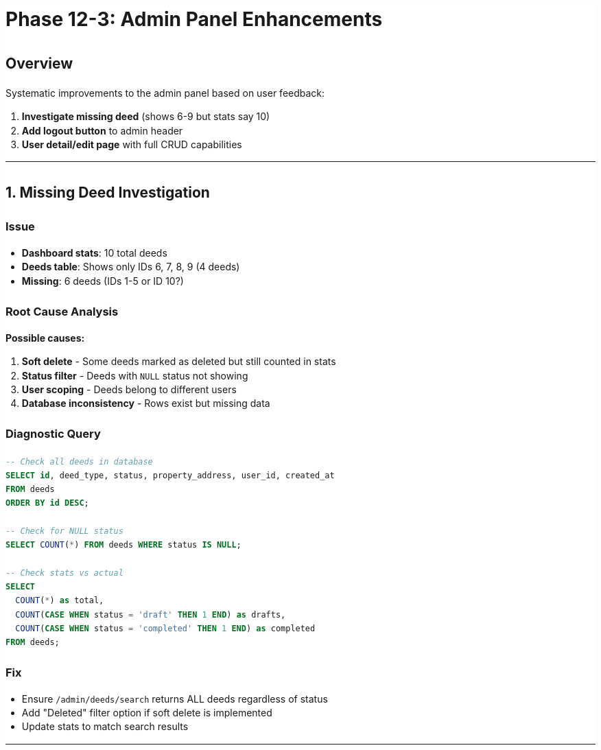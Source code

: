 # Phase 12-3: Admin Panel Enhancements

## Overview
Systematic improvements to the admin panel based on user feedback:
1. **Investigate missing deed** (shows 6-9 but stats say 10)
2. **Add logout button** to admin header
3. **User detail/edit page** with full CRUD capabilities

---

## 1. Missing Deed Investigation

### Issue
- **Dashboard stats**: 10 total deeds
- **Deeds table**: Shows only IDs 6, 7, 8, 9 (4 deeds)
- **Missing**: 6 deeds (IDs 1-5 or ID 10?)

### Root Cause Analysis
**Possible causes:**
1. **Soft delete** - Some deeds marked as deleted but still counted in stats
2. **Status filter** - Deeds with `NULL` status not showing
3. **User scoping** - Deeds belong to different users
4. **Database inconsistency** - Rows exist but missing data

### Diagnostic Query
```sql
-- Check all deeds in database
SELECT id, deed_type, status, property_address, user_id, created_at
FROM deeds
ORDER BY id DESC;

-- Check for NULL status
SELECT COUNT(*) FROM deeds WHERE status IS NULL;

-- Check stats vs actual
SELECT 
  COUNT(*) as total,
  COUNT(CASE WHEN status = 'draft' THEN 1 END) as drafts,
  COUNT(CASE WHEN status = 'completed' THEN 1 END) as completed
FROM deeds;
```

### Fix
- Ensure `/admin/deeds/search` returns ALL deeds regardless of status
- Add "Deleted" filter option if soft delete is implemented
- Update stats to match search results

---
